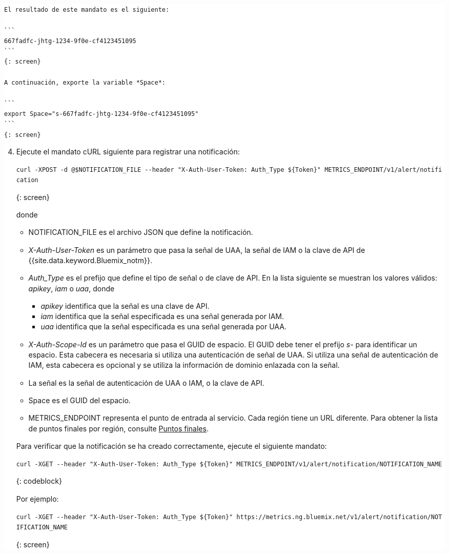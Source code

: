 	El resultado de este mandato es el siguiente:
	
	```
	667fadfc-jhtg-1234-9f0e-cf4123451095
	```
	{: screen}
	
	A continuación, exporte la variable *Space*:
	
	```
	export Space="s-667fadfc-jhtg-1234-9f0e-cf4123451095"
	```
	{: screen}
	
4. Ejecute el mandato cURL siguiente para registrar una notificación:

    ```
	curl -XPOST -d @$NOTIFICATION_FILE --header "X-Auth-User-Token: Auth_Type ${Token}" METRICS_ENDPOINT/v1/alert/notification
	```
	{: screen}
	
	donde
	
	* NOTIFICATION_FILE es el archivo JSON que define la notificación.
	
	* *X-Auth-User-Token* es un parámetro que pasa la señal de UAA, la señal de IAM o la clave de API de {{site.data.keyword.Bluemix_notm}}.
	
	* *Auth_Type* es el prefijo que define el tipo de señal o de clave de API. En la lista siguiente se muestran los valores válidos: *apikey*, *iam* o *uaa*, donde

        * *apikey* identifica que la señal es una clave de API.
		* *iam* identifica que la señal especificada es una señal generada por IAM.
		* *uaa* identifica que la señal especificada es una señal generada por UAA.
	
	* *X-Auth-Scope-Id* es un parámetro que pasa el GUID de espacio. El GUID debe tener el prefijo *s-* para identificar un espacio. Esta cabecera es necesaria si utiliza una autenticación de señal de UAA. Si utiliza una señal de autenticación de IAM, esta cabecera es opcional y se utiliza la información de dominio enlazada con la señal.
	
	* La señal es la señal de autenticación de UAA o IAM, o la clave de API.
	
	* Space es el GUID del espacio. 
	
	* METRICS_ENDPOINT representa el punto de entrada al servicio. Cada región tiene un URL diferente. Para obtener la lista de puntos finales por región, consulte [Puntos finales](/docs/services/cloud-monitoring?topic=cloud-monitoring-send_retrieve_metrics_ov#endpoints).
	
    Para verificar que la notificación se ha creado correctamente, ejecute el siguiente mandato:

	```
	curl -XGET --header "X-Auth-User-Token: Auth_Type ${Token}" METRICS_ENDPOINT/v1/alert/notification/NOTIFICATION_NAME
	```
	{: codeblock}
	
	Por ejemplo:
	
    ```
	curl -XGET --header "X-Auth-User-Token: Auth_Type ${Token}" https://metrics.ng.bluemix.net/v1/alert/notification/NOTIFICATION_NAME
	```
	{: screen}
	


    
   
  


 
	  
